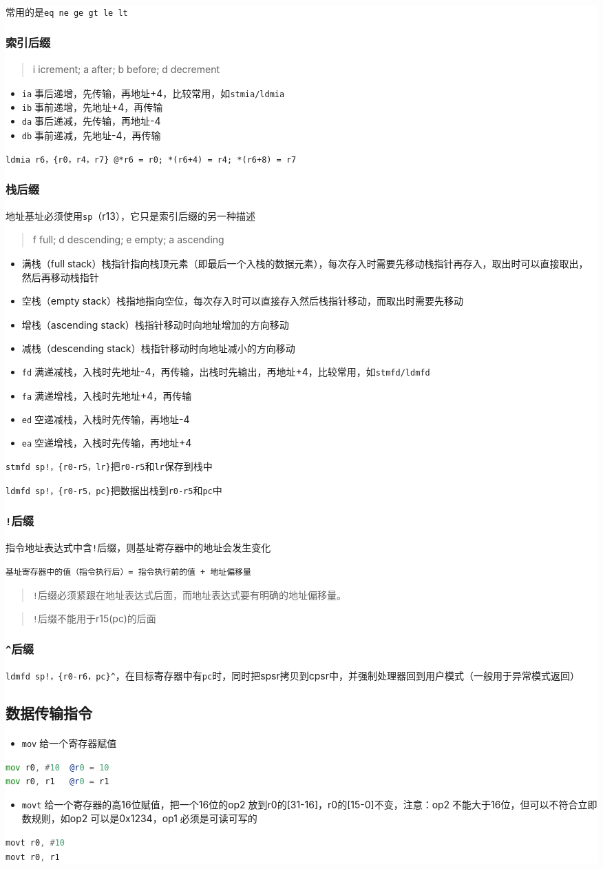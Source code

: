 常用的是`eq ne ge gt le lt`

### 索引后缀
> i icrement; a after; b before; d decrement

- `ia` 事后递增，先传输，再地址+4，比较常用，如`stmia/ldmia`
- `ib` 事前递增，先地址+4，再传输
- `da` 事后递减，先传输，再地址-4
- `db` 事前递减，先地址-4，再传输

`ldmia r6，{r0，r4，r7} @*r6 = r0; *(r6+4) = r4; *(r6+8) = r7`

### 栈后缀
地址基址必须使用`sp`（r13），它只是索引后缀的另一种描述

> f full; d descending; e empty; a ascending

- 满栈（full stack）栈指针指向栈顶元素（即最后一个入栈的数据元素），每次存入时需要先移动栈指针再存入，取出时可以直接取出，然后再移动栈指针
- 空栈（empty stack）栈指地指向空位，每次存入时可以直接存入然后栈指针移动，而取出时需要先移动
- 增栈（ascending stack）栈指针移动时向地址增加的方向移动
- 减栈（descending stack）栈指针移动时向地址减小的方向移动

- `fd` 满递减栈，入栈时先地址-4，再传输，出栈时先输出，再地址+4，比较常用，如`stmfd/ldmfd`
- `fa` 满递增栈，入栈时先地址+4，再传输
- `ed` 空递减栈，入栈时先传输，再地址-4
- `ea` 空递增栈，入栈时先传输，再地址+4

`stmfd sp!，{r0-r5，lr}`把`r0-r5`和`lr`保存到栈中

`ldmfd sp!，{r0-r5，pc}`把数据出栈到`r0-r5`和`pc`中

### `!`后缀
指令地址表达式中含`!`后缀，则基址寄存器中的地址会发生变化

`基址寄存器中的值（指令执行后）= 指令执行前的值 + 地址偏移量`

> `!`后缀必须紧跟在地址表达式后面，而地址表达式要有明确的地址偏移量。

> `!`后缀不能用于r15(pc)的后面

### `^`后缀
`ldmfd sp!，{r0-r6，pc}^`，在目标寄存器中有`pc`时，同时把spsr拷贝到cpsr中，并强制处理器回到用户模式（一般用于异常模式返回）

## 数据传输指令
- `mov` 给一个寄存器赋值

```asm
mov r0, #10  @r0 = 10
mov r0, r1   @r0 = r1
```

- `movt` 给一个寄存器的高16位赋值，把一个16位的op2 放到r0的[31-16]，r0的[15-0]不变，注意：op2 不能大于16位，但可以不符合立即数规则，如op2 可以是0x1234，op1 必须是可读可写的

```asm
movt r0, #10
movt r0, r1
```
